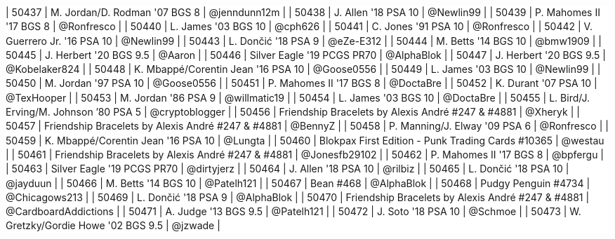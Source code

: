 | 50437 |  M. Jordan/D. Rodman &#039;07 BGS 8 | \@jenndunn12m |
| 50438 |  J. Allen &#039;18 PSA 10 | \@Newlin99 |
| 50439 |  P. Mahomes II &#039;17 BGS 8 | \@Ronfresco |
| 50440 |  L. James &#039;03 BGS 10 | \@cph626 |
| 50441 |  C. Jones &#039;91 PSA 10 | \@Ronfresco |
| 50442 |  V. Guerrero Jr. &#039;16 PSA 10 | \@Newlin99 |
| 50443 |  L. Dončić &#039;18 PSA 9 | \@eZe-E312 |
| 50444 |  M. Betts &#039;14 BGS 10 | \@bmw1909 |
| 50445 |  J. Herbert &#039;20 BGS 9.5 | \@Aaron |
| 50446 |  Silver Eagle &#039;19 PCGS PR70 | \@AlphaBlok |
| 50447 |  J. Herbert &#039;20 BGS 9.5 | \@Kobelaker824 |
| 50448 |  K. Mbappé/Corentin Jean &#039;16 PSA 10 | \@Goose0556 |
| 50449 |  L. James &#039;03 BGS 10 | \@Newlin99 |
| 50450 |  M. Jordan &#039;97 PSA 10 | \@Goose0556 |
| 50451 |  P. Mahomes II &#039;17 BGS 8 | \@DoctaBre |
| 50452 |  K. Durant &#039;07 PSA 10 | \@TexHooper |
| 50453 |  M. Jordan &#039;86 PSA 9 | \@willmatic19 |
| 50454 |  L. James &#039;03 BGS 10 | \@DoctaBre |
| 50455 |  L. Bird/J. Erving/M. Johnson ’80 PSA 5 | \@cryptoblogger |
| 50456 |  Friendship Bracelets by Alexis André #247 &amp; #4881 | \@Xheryk |
| 50457 |  Friendship Bracelets by Alexis André #247 &amp; #4881 | \@BennyZ |
| 50458 |  P. Manning/J. Elway &#039;09 PSA 6 | \@Ronfresco |
| 50459 |  K. Mbappé/Corentin Jean &#039;16 PSA 10 | \@Lungta |
| 50460 |  Blokpax First Edition - Punk Trading Cards #10365 | \@westau |
| 50461 |  Friendship Bracelets by Alexis André #247 &amp; #4881 | \@Jonesfb29102 |
| 50462 |  P. Mahomes II &#039;17 BGS 8 | \@bpfergu |
| 50463 |  Silver Eagle &#039;19 PCGS PR70 | \@dirtyjerz |
| 50464 |  J. Allen &#039;18 PSA 10 | \@rilbiz |
| 50465 |  L. Dončić &#039;18 PSA 10 | \@jayduun |
| 50466 |  M. Betts &#039;14 BGS 10 | \@Patelh121 |
| 50467 |  Bean #468 | \@AlphaBlok |
| 50468 |  Pudgy Penguin #4734 | \@Chicagows213 |
| 50469 |  L. Dončić &#039;18 PSA 9 | \@AlphaBlok |
| 50470 |  Friendship Bracelets by Alexis André #247 &amp; #4881 | \@CardboardAddictions |
| 50471 |  A. Judge &#039;13 BGS 9.5 | \@Patelh121 |
| 50472 |  J. Soto &#039;18 PSA 10 | \@Schmoe |
| 50473 |  W. Gretzky/Gordie Howe &#039;02 BGS 9.5 | \@jzwade |